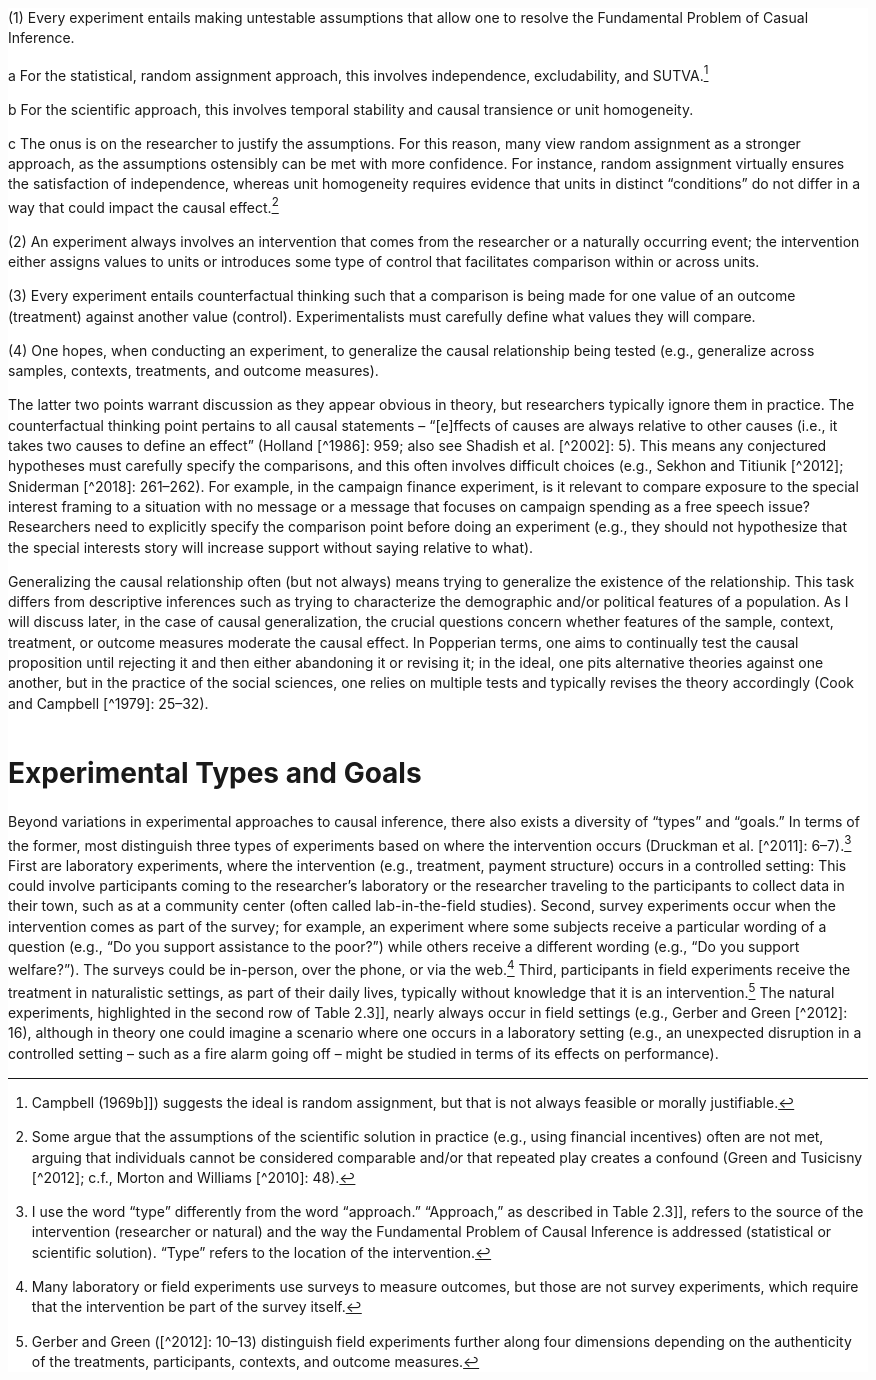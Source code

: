 (1) Every experiment entails making untestable assumptions that allow one to resolve the Fundamental Problem of Casual Inference.

a For the statistical, random assignment approach, this involves independence, excludability, and SUTVA.[^35]

b For the scientific approach, this involves temporal stability and causal transience or unit homogeneity.

c The onus is on the researcher to justify the assumptions. For this reason, many view random assignment as a stronger approach, as the assumptions ostensibly can be met with more confidence. For instance, random assignment virtually ensures the satisfaction of independence, whereas unit homogeneity requires evidence that units in distinct “conditions” do not differ in a way that could impact the causal effect.[^36]

(2) An experiment always involves an intervention that comes from the researcher or a naturally occurring event; the intervention either assigns values to units or introduces some type of control that facilitates comparison within or across units.

(3) Every experiment entails counterfactual thinking such that a comparison is being made for one value of an outcome (treatment) against another value (control). Experimentalists must carefully define what values they will compare.

(4) One hopes, when conducting an experiment, to generalize the causal relationship being tested (e.g., generalize across samples, contexts, treatments, and outcome measures).

The latter two points warrant discussion as they appear obvious in theory, but researchers typically ignore them in practice. The counterfactual thinking point pertains to all causal statements – “[e]ffects of causes are always relative to other causes (i.e., it takes two causes to define an effect” (Holland [^1986]: 959; also see Shadish et al. [^2002]: 5). This means any conjectured hypotheses must carefully specify the comparisons, and this often involves difficult choices (e.g., Sekhon and Titiunik [^2012]; Sniderman [^2018]: 261–262). For example, in the campaign finance experiment, is it relevant to compare exposure to the special interest framing to a situation with no message or a message that focuses on campaign spending as a free speech issue? Researchers need to explicitly specify the comparison point before doing an experiment (e.g., they should not hypothesize that the special interests story will increase support without saying relative to what).

Generalizing the causal relationship often (but not always) means trying to generalize the existence of the relationship. This task differs from descriptive inferences such as trying to characterize the demographic and/or political features of a population. As I will discuss later, in the case of causal generalization, the crucial questions concern whether features of the sample, context, treatment, or outcome measures moderate the causal effect. In Popperian terms, one aims to continually test the causal proposition until rejecting it and then either abandoning it or revising it; in the ideal, one pits alternative theories against one another, but in the practice of the social sciences, one relies on multiple tests and typically revises the theory accordingly (Cook and Campbell [^1979]: 25–32).

    

# Experimental Types and Goals

Beyond variations in experimental approaches to causal inference, there also exists a diversity of “types” and “goals.” In terms of the former, most distinguish three types of experiments based on where the intervention occurs (Druckman et al. [^2011]: 6–7).[^37] First are laboratory experiments, where the intervention (e.g., treatment, payment structure) occurs in a controlled setting: This could involve participants coming to the researcher’s laboratory or the researcher traveling to the participants to collect data in their town, such as at a community center (often called lab-in-the-field studies). Second, survey experiments occur when the intervention comes as part of the survey; for example, an experiment where some subjects receive a particular wording of a question (e.g., “Do you support assistance to the poor?”) while others receive a different wording (e.g., “Do you support welfare?”). The surveys could be in-person, over the phone, or via the web.[^38] Third, participants in field experiments receive the treatment in naturalistic settings, as part of their daily lives, typically without knowledge that it is an intervention.[^39] The natural experiments, highlighted in the second row of Table 2.3]], nearly always occur in field settings (e.g., Gerber and Green [^2012]: 16), although in theory one could imagine a scenario where one occurs in a laboratory setting (e.g., an unexpected disruption in a controlled setting – such as a fire alarm going off – might be studied in terms of its effects on performance).


[^1]:  While not my focus, another contrast between Lowell and Smith concerns their perspectives on race. Lowell served as the president of Harvard from 1909 to 1933, during which time he attempted to ban Black students from living in freshman halls (Sollors et al. [^1993]). In contrast, a fair amount of Smith’s work explores the incorporation of minorities into political life, such as pointing out that the United States has an ascriptive tradition that involves sexism, racism, and nativism (Smith [^1993]). He states in his presidential address, “we are not going to be able to understand major political developments of the past, present, and future if we do not explore more deeply the politics of identity formation, using all methods that can help” (12). This comparison reveals the extent to which the discipline has changed from one that largely ignored race for the first part of its history (Blatt [^2018]) to one that is now recognizing the central role of studying race and identity.
[^2]:  In so doing, I hope to make clear that, counter to Smith’s ([^2020]) assessment, experiments when done carefully need not constrict their reach. However, I simultaneously emphasize Smith’s point that experiments have a place in the scientific process and the key to exploiting their power is to understand that place, including their limitations. Put another way, I follow Smith’s ([^2020]: 16) advice to “find ways to place our particular studies more explicitly in broader accounts of politics that can credibly indicate their importance.” Smith ([^2020]: 15) further states that the “contributions of this experimental turn are undeniable.” My hope is that this book will help make them even greater.
[^3]:  Parts of this section and the next one come from Druckman and Green ([^2021]).
[^4]:  For the content analysis, I use a broad definition of “experiment” that includes experiments that rely on random assignment; that pay subjects based on their behaviors; and that exploit random or near-random natural variations (i.e., “natural experiments”). I offer a formal definition of experiment in Chapter 2]]. I extend the timeline from Druckman et al. ([^2006]) (also see Rogowski [^2016]). The total number of yearly articles in the journal remained fairly constant, and thus any changes in the number of experimental articles do not reflect alterations in the total number of articles published. Finally, as with Druckman et al. ([^2006]), I exclude Gosnell ([^1926]) since he does not employ random assignment or other control mechanisms.
[^5]:  Druckman and Green ([^2021]) report results from the same content analysis. However, their coding ended as of May 2019 (and any articled posted online at that point), whereas my analysis includes all published articles in 2019 (and thus includes nine papers that had not been posted at the time of Druckman and Green’s analysis).
[^6]:  That said, I agree that one could reasonably argue that the 1980s–1990s should be differentiated from the pre-1980s, given the growth of experiments in that time period (see Figure 1.1]]). Alternatively, one could merge the 1980s–1990s with 2000–2009, although, as explained shortly, two major events (i.e., Gerber and Green ([^2000]) and the start of the Time-Sharing Experiments for the Social Sciences program) signal a qualitative shift in the availability and the use of experiments around 2000.
[^7]:  Since 2000, roughly thirty field experiments have been published in the APSR and the Annual Review of Political Science has published several reviews of field experiments on a range of topics, including collective action (de Rooij et al. [^2009]), developmental economics (Humphreys and Weinstein [^2009]), political institutions (Grose [^2014]), and international relations (Hyde [^2015]).
[^8]:  Examples of other institutional developments in political science include the launching of subject pools in more than a dozen departments (Druckman et al. 2018a]]: 624) and the start of a Routledge book series focused on experimental political science. These institutional innovations were accompanied by some notable publications. This list includes the explosion of experimental articles using Amazon’s Mechanical Turk to furnish research participants (Berinsky et al. [^2012]; Mullinix et al. [^2015]) and, in 2011, the Cambridge Handbook of Experimental Political Science (Druckman et al. [^2011]).
[^9]:  The last decade also has seen new methods, with experiments increasingly using novel types of designs (e.g., conjoint survey experimensts, audits) and samples (e.g., crowdsourcing platforms, social media) (see Druckman and Green [^2021] for details). I discuss these developments in later chapters.
[^10]:  These percentages come from a content analysis of the articles displayed in Figure 1.1]].
[^11]:  Druckman and Green’s ([^2021]) edited volume provides a comprehensive treatment of the full range of experimental topics. Also, on ethics, see Desposato (2016).
[^1]:  These include, for example, that scientific communities sometimes are unable to differentiate whether a given observation falsifies a theory; that it is not an accurate portrait of science in practice since many refuse to abandon falsified theories even in the absence of auxiliary hypotheses; that science is more of a community with norms than an individual endeavor; and that the idea of relying on corroborated rather than falsified theories is underdeveloped particularly since even a corroborated theory cannot be assumed to be correct.
[^2]:  I also make arguments later in the book that may ostensibly challenge this portrait of the scientific method and falsification. For example, with regard to the former, I will discuss the invariable back and forth between theory and data. With regard to the latter, I will suggest that an experiment that refutes a hypothesis may do so for many reasons (including methodological ones), an approach that coheres with distinct philosophies of science. My goal though is not to deeply engage with alternative perspectives but rather to use the scientific method and falsification as baselines for discussion.
[^3]:  Some debate what probability should be seen as “significant” (e.g., Benjamin et al. [^2018]).
[^4]:  The exact size of the sample needed depends on the size of the effect (i.e., whether the effect of one variable on the other – media exposure and policy support – is small, moderate, or large), and the confidence one would like to have in identifying the effect. However, the size needed is orthogonal to the size of the population.
[^5]:  Doherty et al. ([^2006]) serve as an exemplar of an experiment with an explicit discussion of the population. They explore how the amount of winnings from a state lottery affects attitudes toward estate taxes, government redistribution, etc. (They find lottery-induced affluence decreases support for estate taxes and, marginally, redistribution, but has no effect on broader issues concerning government and the economy.) Their target population is the US public and they go to considerable lengths to show that their sample of lottery players generalizes to the target population (445–446).
[^6]:  That said, in those latter cases, it could be that the goal is not a “representative probability sample” but rather a purposive sample aimed at a specific population of interest (Klar and Leeper [^2019]).
[^7]:  As I later discuss, these four areas of generalization cohere with Shadish et al.’s (2002: 20) external validity dimensions – they include units, treatments, outcomes, and settings. For this discussion, though, I have merged treatments and outcomes under the category of “measures,” used the term “contexts” instead of “settings,” and added “topics.” Presumably, Shadish, et al. ([^2002]) would incorporate “topics” into “treatments,” but, for sampling discussions, it is worth differentiating topics. Also, Cook and Campbell ([^1979]) discuss generalizing over time. I incorporate this factor under context (although, as Shadish et al. ([^2002]: 20) note, timing could be seen as relevant to all types of generalization).
[^8]:  A related issue for experiments is that typically participants have no choice but to be exposed to the treatment, which may not be a “typical” setting.
[^9]:  To take one example, scholars often use “feeling thermometers” to gauge what partisans think of those from the other party. These measures ask individuals to rate those from the other party on a scale running from 0 (very cold) to 100 (very warm). Scholars had presumed this captured what voters thought of one another, but it turns out that the questions actually gauge voters’ feelings about elected officials (elites) (Druckman and Levendusky [^2019]). This is a case where the measure did not capture what scholars had assumed.
[^10]:  Considerable debate continues about the impact of negative advertising (e.g. Lau et al. [^1999]; Lau et al. [^2007]; Krupnikov [^2011]).
[^11]:  In this case, it seems that the less biased measure uniformly increases accuracy across all groups of individuals (Persson and Solevid [^2014]) and thus it seems safe to use that measure. However, exploring that type of dynamic is exactly what an experimentalist needs to do prior to choosing a measure. One additional consideration is measurement mode effects – for example, the original Ansolabehere et al. study was done in person and it seems that online measurement of vote intention is less biased (Holbrook and Krosnick [^2010]).
[^12]:  In terms of surveys, a useful approach is total survey error (Biemer [^2010]). This refers to the difference between the population parameter (e.g., mean, proportion, regression coefficient) and estimate from the sample. It consists of sampling error – that is, the inherent uncertainty from sampling – and non-sampling errors that result from the design of the data collection (e.g., survey). These non-sampling errors are important to consider when thinking about data collection and include specification error (i.e., mismeasuring concepts à la face validity); frame errors (e.g., excluding relevant parts of the population from being eligible from the sample); nonresponse error; measurement error; and processing error. Processing errors are often underappreciated in an age of online survey software. Processing errors, though, are common due to misprogramming – such as typos in questions or assigning people to the wrong conditions/scenarios based on prior responses (e.g., a male is asked about his female identity strength due to a programing error). It is crucial that all aspects of an experiment be piloted and proofed by several people who have not previously seen the study, and that the researcher checks the flow of the survey.
[^13]:  In discussing underlying assumptions, I mostly follow Holland ([^1986]), who notes these assumptions are not exhaustive.
[^14]:  Unit homogeneity seems to implicitly assume the exclusion restriction and stable unit treatment value assumptions discussed shortly. These are relevant because the assumption is that units are comparable apart from exposure to the treatment, which is the same presumption, via a distinct route, for the statistical solution discussed next.
[^15]:  There also is an assumption that there are no subjects who would receive the treatment if assigned to the control group, and would not receive the treatment if assigned to the treatment group.
[^16]:  The scientific approach is used in many physical sciences – it is what physicists do with electrons. Since electrons are all about the same and because they eliminate disturbances, researchers can isolate the control and treatment difference for each electron and for the population of electrons. This also was a common approach in the early days of psychology (e.g., the early psychophysical studies as well as behaviorism studies).
[^17]:  Observational research is not captured in the table. That would involve situations where an intervention is not the primary mechanism for addressing the Fundamental Problem of Causal Inference.
[^18]:  Randomly assigned groups will, on average, be probabilistically equivalent, particularly if there is a sufficiently large sample (sample size concerns relate to statistical power, which I discuss shortly). There always exists a chance that the groups will not be on average the same.
[^19]:  Here, the researcher is not intervening and assigning values of the independent variable as with random assignment but instead intervening to control background factors and time trends.
[^20]:  Mutz uses a Latin square design, where orders are randomized but in a way such that every condition follows every other as often as it precedes it, and each condition appears exactly once in each of the four possible order positions. I thank Diana Mutz for discussing the details of the study.
[^21]:  That said, many economic and political economy experiments also rely on the statistical/random assignment solution. For example, in his discussion of experimental economics, Guala ([^2005]: 79) explains that in “many cases, one does not have resources to control for all background variations, because the required design would be too complicated, too costly, incompatible with the other controls, or perhaps ethically unacceptable, or simply because one does not know the full list of the relevant background factors. In such cases (i.e., in most cases), experiments rely on randomization” (also see Guala [^2009]). Moreover, even where the scientific solution is crucial for causal inference, randomization might be used in assigning ordering of exposure or roles in the experiment. For example, the dictatorship experiment entails allowing a subject to decide how much of a fixed sum of money to keep for him- or herself and how much to give to another subject. This experiment is used to test predictions about self-interest (e.g., do subjects act entirely in their self-interest or do they split the difference?), yet subjects are randomly assigned to the roles (e.g., of giving or receiving money). The causal inferences of interest in such games often are about other factors affecting self-interest, as in the examples discussed shortly, rather than the role.
[^22]:  These conditions mean that the payment structures behaviors and is distinct from paying participants just for taking part in the study, as is often done in survey experiments and psychology-oriented lab experiments.
[^23]:  Incentives are assumed to wash out all potentially relevant non-comparabilities across units. In his seminal introduction of the idea, Smith ([^1976]: 275) states that control “is the essence of experimental methodology, and in experimental exchange studies it is important that one be able to state that, as between two experiments, individual values (e.g., demand or supply) either do or do not differ in a specified way. Such control can be achieved by using a reward structure to induce prescribed monetary value on actions.” As mentioned, many studies employ some mix of induced value control with randomization, such as randomizing the sequence of exposures to control for learning effects (Guala [^2005]: 78–80).
[^24]:  The authors randomly vary the order in which participants are matched with co-ethnics or non-co-ethnics, but the key causal variable of non-anonymity is not randomly assigned. Also, Habyarimana et al. present additional experiments on the same topic (e.g., a puzzle game and a network game) where random assignment provides the key to causal inference. I thank Macartan Humphreys and Daniel Posner for discussing the details of the study.
[^25]:  Burnham and Kurzban ([^2005]) question the validity of these assumptions, suggesting the study is a quasi-experiment.
[^26]:  Dunning ([^2012]: 16) states that “the data used in natural experiments come from ‘naturally’ occurring phenomena – actually, in the social sciences, from phenomena that are often the product of social and political forces.” My characterization differs from his insofar as he groups random lottery natural experiments with “as-if” random assignment natural experiments. I separate them since, in the latter case, most of the work requires establishing unit homogeneity (as I will discuss shortly).
[^27]:  She engages in several checks to ensure the states actually use randomization.
[^28]:  There is one complication to the randomization insofar as it is a “systematically randomized treatment assignment.” That is, the districts are ordered and the first one has a random ballot order. The others have specific orders that also are random but in particular ways contingent on the randomization of the first district. The authors adjust for this and a few other issues in their analyses. Additionally, Ho and Imai ([^2008]) take steps to confirm randomization; they also address potential threats such as strategic candidate campaigning and/or entry as well as voters’ consciously adjusting their vote choices to correct for potential ballot order effects.
[^29]:  She also offers statistical evidence for the comparability of polling places in the control and treatment groups (56–57) and checks the results with controls (57–60).
[^30]:  In his treatment of natural experiments, Dunning ([^2012]) identifies three categories, including those that are truly randomized or “as-if random,” regression-discontinuity, and instrumental-variables. Meredith ([^2009]) is a regression discontinuity, while Hyde ([^2007]) is an “as-if random,” which I argue should be thought of distinctly from truly random. An instrumental-variables design occurs when the intervention is correlated with the topic of interest, such as using the Vietnam lottery to compare those who served in the military from those who did not – it is an instrument since those whose lottery number suggested conscription did not always end up serving (and service is the variable of interest in these studies) (Angrist [^1990]).
[^31]:  As noted, though, satisfaction of the scientific assumption also must ensure independence such that units do not self-select into experimental groups (as well as excludability and SUTVA).
[^32]:  Sekhon and Titiunik ([^2012]) raise another concern relevant to any type of natural intervention; specifically, the researcher needs to take considerable care to identify the proper treatment and control groups (i.e., it may not always be so clear). They offer an example of clear random assignment of gender quotas in elections. The original study focused on the random assignment that took place in one year and compared, at a later date, women candidates and election success from wards that had had the quota to those that did not (to see if having quotas at one point leads to more women representation once the quota is removed). However, those are not necessarily the correct groups to compare, since there had been randomized gender quotas at other times in various wards that may have affected outcomes at the later date.
[^33]:  Titiunik ([^2021]) uses a classification similar to mine, although she views cases in my final cell (4) as observational data of a special type where the intervention facilitates casual inference. She takes particular issue with the presumption that the “as-if” randomization assumption approximates what is needed for the statistical solution (which requires equi-probable assignment). I agree with this perspective, only differing in terminology and labeling. Also, in these situations, balance tests between groups can be helpful, as can auxiliary outcome “causal-process observation” (Mahoney [^2010]).
[^34]:  Matching entails identifying for every treated unit, a nontreated unit with similar observable characteristics against whom the effect of the treatment can be assessed. An example would be to take a sample of potential voters, find a partner for everyone – that is, near twins, except the treated received a mobilizing message and the control did not, and to explore if those exposed voted. In this case, the bulk of the causal inference depends on the statistical ability to identify matches. The approach seems less powerful than experiments in identifying causal relationships (e.g., Arceneaux et al. [^2006]).
[^35]:  Campbell (1969b]]) suggests the ideal is random assignment, but that is not always feasible or morally justifiable.
[^36]:  Some argue that the assumptions of the scientific solution in practice (e.g., using financial incentives) often are not met, arguing that individuals cannot be considered comparable and/or that repeated play creates a confound (Green and Tusicisny [^2012]; c.f., Morton and Williams [^2010]: 48).
[^37]:  I use the word “type” differently from the word “approach.” “Approach,” as described in Table 2.3]], refers to the source of the intervention (researcher or natural) and the way the Fundamental Problem of Causal Inference is addressed (statistical or scientific solution). “Type” refers to the location of the intervention.
[^38]:  Many laboratory or field experiments use surveys to measure outcomes, but those are not survey experiments, which require that the intervention be part of the survey itself.
[^39]:  Gerber and Green ([^2012]: 10–13) distinguish field experiments further along four dimensions depending on the authenticity of the treatments, participants, contexts, and outcome measures.
[^40]:  See Gerber and Green ([^2012]: 95–130) on the role of covariates in experimental analyses.
[^41]:  This is not quite as straightforward as it may sound. It is complicated by the possibility that a null effect of a treatment on a potential mediator could be hiding heterogeneity such that there is an effect, but it is distinct for different subgroups. Thus, to rule out mediation, one needs to also ensure there is not a moderated relationship between the treatment and potential mediator. I thank John Bullock and Don Green for discussion on this point.
[^42]:  Gerber and Green ([^2012]: 311) explain that “interpretation remains ambiguous … Treatment-by-covariate interactions may provide useful descriptive information about which types of subgroups are most responsive to the treatment, but the theoretical question of whether these interactions are causal [i.e., the attribute caused the differential reaction] requires an experimental design that randomly varies what are believed to be the relevant subject attributes or contextual characteristics.” Of course, varying many moderators such as individual attributes (e.g., partisanship) can be difficult if not impossible.
[^43]:  One such program that provides many other properties as well is DeclareDesign (Blair et al. [^2019]).
[^44]:  While it is reasonable to consider insufficient power as an explanation for nonsignificant results, one should not engage in retrospective power analysis to explain away an insignificant result and then simply ignore it (Hoening and Heisey [^2001]).    
